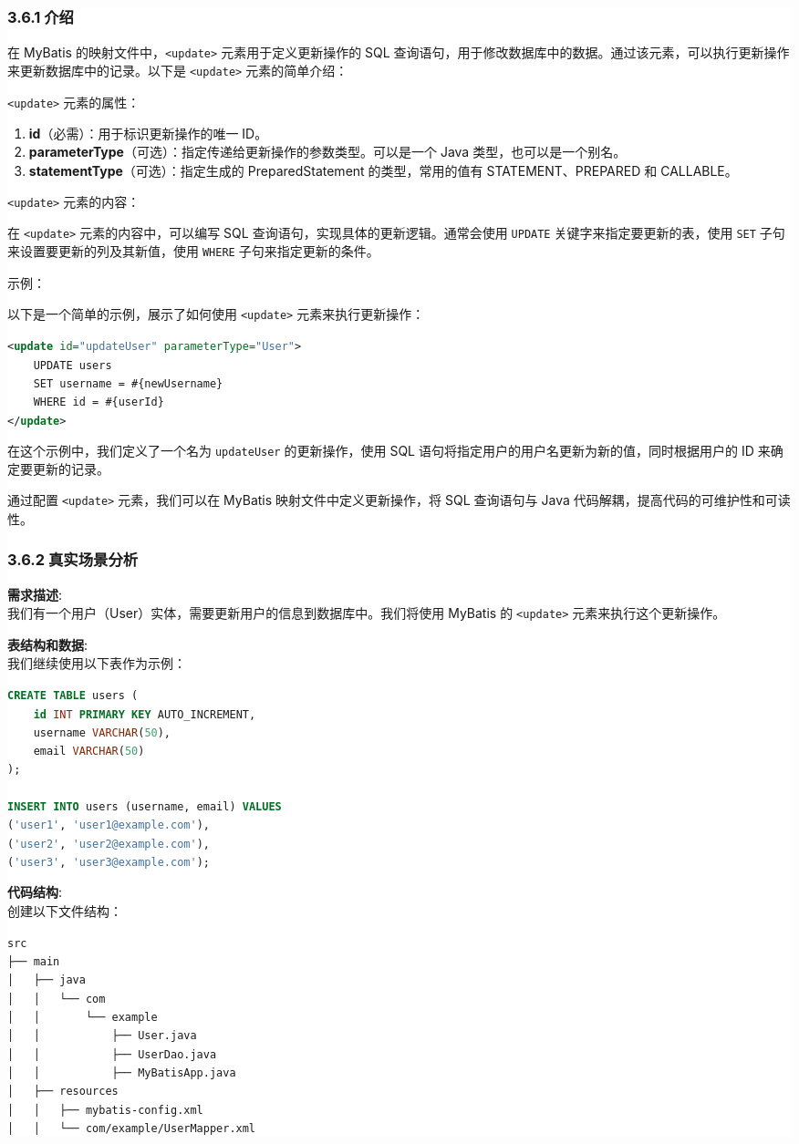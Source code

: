 <a name="QOqwj"></a>
### 3.6.1 介绍
在 MyBatis 的映射文件中，`<update>` 元素用于定义更新操作的 SQL 查询语句，用于修改数据库中的数据。通过该元素，可以执行更新操作来更新数据库中的记录。以下是 `<update>` 元素的简单介绍：

`<update>` 元素的属性：

1.  **id**（必需）：用于标识更新操作的唯一 ID。 
2.  **parameterType**（可选）：指定传递给更新操作的参数类型。可以是一个 Java 类型，也可以是一个别名。 
3.  **statementType**（可选）：指定生成的 PreparedStatement 的类型，常用的值有 STATEMENT、PREPARED 和 CALLABLE。 

`<update>` 元素的内容：

在 `<update>` 元素的内容中，可以编写 SQL 查询语句，实现具体的更新逻辑。通常会使用 `UPDATE` 关键字来指定要更新的表，使用 `SET` 子句来设置要更新的列及其新值，使用 `WHERE` 子句来指定更新的条件。

示例：

以下是一个简单的示例，展示了如何使用 `<update>` 元素来执行更新操作：

```xml
<update id="updateUser" parameterType="User">
    UPDATE users
    SET username = #{newUsername}
    WHERE id = #{userId}
</update>
```

在这个示例中，我们定义了一个名为 `updateUser` 的更新操作，使用 SQL 语句将指定用户的用户名更新为新的值，同时根据用户的 ID 来确定要更新的记录。

通过配置 `<update>` 元素，我们可以在 MyBatis 映射文件中定义更新操作，将 SQL 查询语句与 Java 代码解耦，提高代码的可维护性和可读性。

<a name="PKoI3"></a>
### 3.6.2 真实场景分析
**需求描述**:<br />我们有一个用户（User）实体，需要更新用户的信息到数据库中。我们将使用 MyBatis 的 `<update>` 元素来执行这个更新操作。

**表结构和数据**:<br />我们继续使用以下表作为示例：

```sql
CREATE TABLE users (
    id INT PRIMARY KEY AUTO_INCREMENT,
    username VARCHAR(50),
    email VARCHAR(50)
);

INSERT INTO users (username, email) VALUES
('user1', 'user1@example.com'),
('user2', 'user2@example.com'),
('user3', 'user3@example.com');
```

**代码结构**:<br />创建以下文件结构：

```
src
├── main
│   ├── java
│   │   └── com
│   │       └── example
│   │           ├── User.java
│   │           ├── UserDao.java
│   │           ├── MyBatisApp.java
│   ├── resources
│   │   ├── mybatis-config.xml
│   │   └── com/example/UserMapper.xml
```
